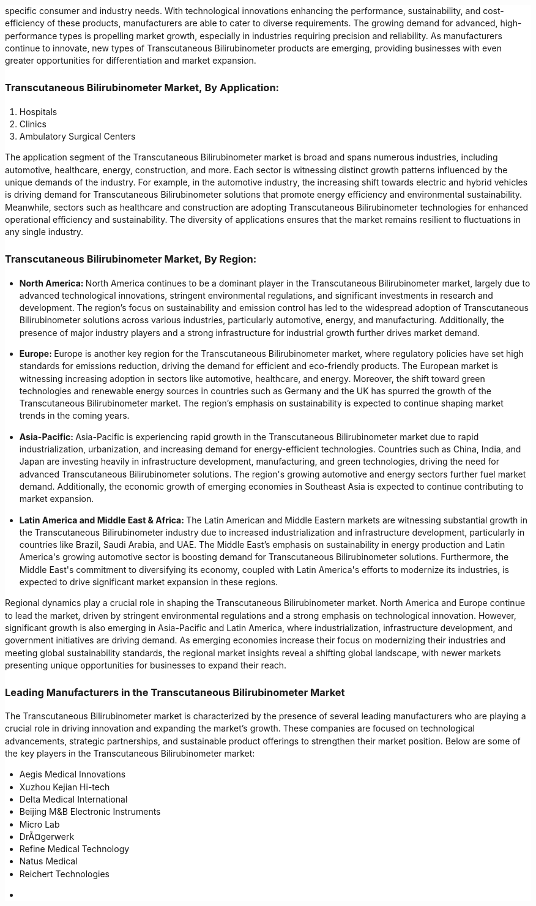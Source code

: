 specific consumer and industry needs. With technological innovations enhancing the performance, sustainability, and cost-efficiency of these products, manufacturers are able to cater to diverse requirements. The growing demand for advanced, high-performance types is propelling market growth, especially in industries requiring precision and reliability. As manufacturers continue to innovate, new types of Transcutaneous Bilirubinometer products are emerging, providing businesses with even greater opportunities for differentiation and market expansion.</p><h3>Transcutaneous Bilirubinometer Market,&nbsp;By Application:</h3><ol><li>Hospitals<li> Clinics<li> Ambulatory Surgical Centers</li></ol><p>The application segment of the Transcutaneous Bilirubinometer market is broad and spans numerous industries, including automotive, healthcare, energy, construction, and more. Each sector is witnessing distinct growth patterns influenced by the unique demands of the industry. For example, in the automotive industry, the increasing shift towards electric and hybrid vehicles is driving demand for Transcutaneous Bilirubinometer solutions that promote energy efficiency and environmental sustainability. Meanwhile, sectors such as healthcare and construction are adopting Transcutaneous Bilirubinometer technologies for enhanced operational efficiency and sustainability. The diversity of applications ensures that the market remains resilient to fluctuations in any single industry.</p><h3>Transcutaneous Bilirubinometer Market, By Region:</h3><ul><li><p><strong>North America:&nbsp;</strong>North America continues to be a dominant player in the Transcutaneous Bilirubinometer market, largely due to advanced technological innovations, stringent environmental regulations, and significant investments in research and development. The region&rsquo;s focus on sustainability and emission control has led to the widespread adoption of Transcutaneous Bilirubinometer solutions across various industries, particularly automotive, energy, and manufacturing. Additionally, the presence of major industry players and a strong infrastructure for industrial growth further drives market demand.</p></li><li><p><strong><strong>Europe:&nbsp;</strong></strong>Europe is another key region for the Transcutaneous Bilirubinometer market, where regulatory policies have set high standards for emissions reduction, driving the demand for efficient and eco-friendly products. The European market is witnessing increasing adoption in sectors like automotive, healthcare, and energy. Moreover, the shift toward green technologies and renewable energy sources in countries such as Germany and the UK has spurred the growth of the Transcutaneous Bilirubinometer market. The region&rsquo;s emphasis on sustainability is expected to continue shaping market trends in the coming years.</p></li><li><p><strong><strong>Asia-Pacific:&nbsp;</strong></strong>Asia-Pacific is experiencing rapid growth in the Transcutaneous Bilirubinometer market due to rapid industrialization, urbanization, and increasing demand for energy-efficient technologies. Countries such as China, India, and Japan are investing heavily in infrastructure development, manufacturing, and green technologies, driving the need for advanced Transcutaneous Bilirubinometer solutions. The region's growing automotive and energy sectors further fuel market demand. Additionally, the economic growth of emerging economies in Southeast Asia is expected to continue contributing to market expansion.</p></li><li><p><strong><strong>Latin America and Middle East &amp; Africa:&nbsp;</strong></strong>The Latin American and Middle Eastern markets are witnessing substantial growth in the Transcutaneous Bilirubinometer industry due to increased industrialization and infrastructure development, particularly in countries like Brazil, Saudi Arabia, and UAE. The Middle East&rsquo;s emphasis on sustainability in energy production and Latin America's growing automotive sector is boosting demand for Transcutaneous Bilirubinometer solutions. Furthermore, the Middle East's commitment to diversifying its economy, coupled with Latin America's efforts to modernize its industries, is expected to drive significant market expansion in these regions.</p></li></ul><p>Regional dynamics play a crucial role in shaping the Transcutaneous Bilirubinometer market. North America and Europe continue to lead the market, driven by stringent environmental regulations and a strong emphasis on technological innovation. However, significant growth is also emerging in Asia-Pacific and Latin America, where industrialization, infrastructure development, and government initiatives are driving demand. As emerging economies increase their focus on modernizing their industries and meeting global sustainability standards, the regional market insights reveal a shifting global landscape, with newer markets presenting unique opportunities for businesses to expand their reach.</p><h3><strong>Leading Manufacturers in the Transcutaneous Bilirubinometer Market</strong></h3><p>The Transcutaneous Bilirubinometer market is characterized by the presence of several leading manufacturers who are playing a crucial role in driving innovation and expanding the market&rsquo;s growth. These companies are focused on technological advancements, strategic partnerships, and sustainable product offerings to strengthen their market position. Below are some of the key players in the Transcutaneous Bilirubinometer market:</p></div><div class="article-main__content" data-test-id="publishing-text-block"><ul><li><span class="">Aegis Medical Innovations<li> Xuzhou Kejian Hi-tech<li> Delta Medical International<li> Beijing M&B Electronic Instruments<li> Micro Lab<li> DrÃ¤gerwerk<li> Refine Medical Technology<li> Natus Medical<li> Reichert Technologies<li>